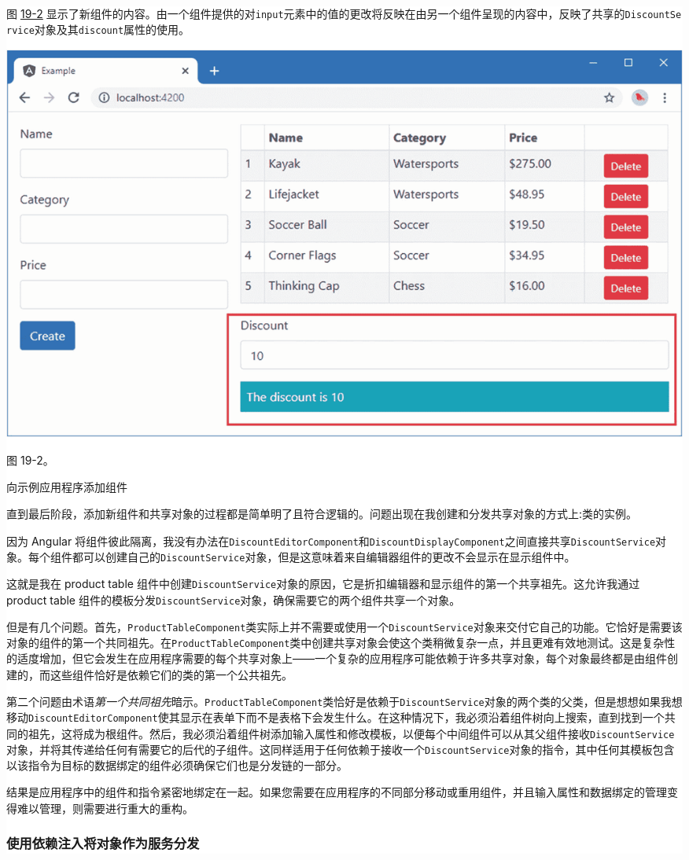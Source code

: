 图 [19-2](#Fig2) 显示了新组件的内容。由一个组件提供的对`input`元素中的值的更改将反映在由另一个组件呈现的内容中，反映了共享的`DiscountService`对象及其`discount`属性的使用。

![img/421542_4_En_19_Fig2_HTML.jpg](img/421542_4_En_19_Fig2_HTML.jpg)

图 19-2。

向示例应用程序添加组件

直到最后阶段，添加新组件和共享对象的过程都是简单明了且符合逻辑的。问题出现在我创建和分发共享对象的方式上:类的实例。

因为 Angular 将组件彼此隔离，我没有办法在`DiscountEditorComponent`和`DiscountDisplayComponent`之间直接共享`DiscountService`对象。每个组件都可以创建自己的`DiscountService`对象，但是这意味着来自编辑器组件的更改不会显示在显示组件中。

这就是我在 product table 组件中创建`DiscountService`对象的原因，它是折扣编辑器和显示组件的第一个共享祖先。这允许我通过 product table 组件的模板分发`DiscountService`对象，确保需要它的两个组件共享一个对象。

但是有几个问题。首先，`ProductTableComponent`类实际上并不需要或使用一个`DiscountService`对象来交付它自己的功能。它恰好是需要该对象的组件的第一个共同祖先。在`ProductTableComponent`类中创建共享对象会使这个类稍微复杂一点，并且更难有效地测试。这是复杂性的适度增加，但它会发生在应用程序需要的每个共享对象上——一个复杂的应用程序可能依赖于许多共享对象，每个对象最终都是由组件创建的，而这些组件恰好是依赖它们的类的第一个公共祖先。

第二个问题由术语*第一个共同祖先*暗示。`ProductTableComponent`类恰好是依赖于`DiscountService`对象的两个类的父类，但是想想如果我想移动`DiscountEditorComponent`使其显示在表单下而不是表格下会发生什么。在这种情况下，我必须沿着组件树向上搜索，直到找到一个共同的祖先，这将成为根组件。然后，我必须沿着组件树添加输入属性和修改模板，以便每个中间组件可以从其父组件接收`DiscountService`对象，并将其传递给任何有需要它的后代的子组件。这同样适用于任何依赖于接收一个`DiscountService`对象的指令，其中任何其模板包含以该指令为目标的数据绑定的组件必须确保它们也是分发链的一部分。

结果是应用程序中的组件和指令紧密地绑定在一起。如果您需要在应用程序的不同部分移动或重用组件，并且输入属性和数据绑定的管理变得难以管理，则需要进行重大的重构。

### 使用依赖注入将对象作为服务分发
